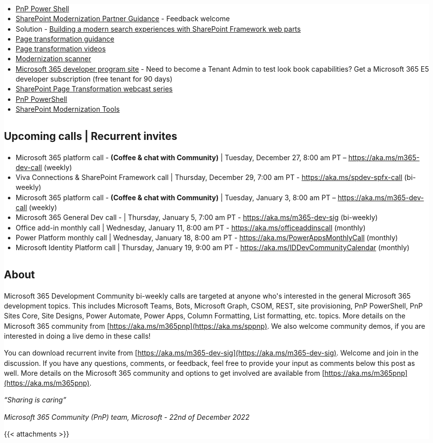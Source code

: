 *   [PnP Power Shell](https://aka.ms/sppnp-powershell)
*   [SharePoint Modernization Partner Guidance](https://aka.ms/sppnp-modernization-partnerguidance) \- Feedback welcome
*   Solution - [Building a modern search experiences with SharePoint Framework web parts](https://aka.ms/pnp-modern-search)
*   [Page transformation guidance](https://aka.ms/sppnp-pagetransformation)
*   [Page transformation videos](https://aka.ms/sppnp-pagetransformationvideos)
*   [Modernization scanner](https://aka.ms/sppnp-modernizationscanner)
*   [Microsoft 365 developer program site](https://developer.microsoft.com/office/dev-program?WT.mc_id=m365-24198-cxa) \- Need to become a Tenant Admin to test look book capabilities? Get a Microsoft 365 E5 developer subscription (free tenant for 90 days)
*   [SharePoint Page Transformation webcast series](https://developer.microsoft.com/sharepoint/blogs/sharepoint-page-transformation-webcast-series?WT.mc_id=m365-24198-cxa)
*   [PnP PowerShell](https://aka.ms/sppnp-powershell)
*   [SharePoint Modernization Tools](https://github.com/SharePoint/sp-dev-modernization/tree/dev/Tools)

## Upcoming calls | Recurrent invites

* Microsoft 365 platform call - **(Coffee & chat with Community)** \| Tuesday, December 27, 8:00 am PT – <https://aka.ms/m365-dev-call> (weekly)
* Viva Connections & SharePoint Framework call \| Thursday, December 29, 7:00 am PT - <https://aka.ms/spdev-spfx-call> (bi-weekly)
* Microsoft 365 platform call - **(Coffee & chat with Community)** \| Tuesday, January 3, 8:00 am PT – <https://aka.ms/m365-dev-call> (weekly)
* Microsoft 365 General Dev call - \| Thursday, January 5, 7:00 am PT - <https://aka.ms/m365-dev-sig> (bi-weekly)
* Office add-in monthly call \| Wednesday, January 11, 8:00 am PT - <https://aka.ms/officeaddinscall> (monthly)
* Power Platform monthly call \| Wednesday, January 18, 8:00 am PT - <https://aka.ms/PowerAppsMonthlyCall> (monthly)
* Microsoft Identity Platform call \| Thursday, January 19, 9:00 am PT - <https://aka.ms/IDDevCommunityCalendar> (monthly)

## About

Microsoft 365 Development Community bi-weekly calls are targeted at anyone who's interested in the general Microsoft 365 development topics. This includes Microsoft Teams, Bots, Microsoft Graph, CSOM, REST, site provisioning, PnP PowerShell, PnP Sites Core, Site Designs, Power Automate, Power Apps, Column Formatting, List formatting, etc. topics. More details on the Microsoft 365 community from [https://aka.ms/m365pnp](https://aka.ms/sppnp). We also welcome community demos, if you are interested in doing a live demo in these calls!

You can download recurrent invite from [https://aka.ms/m365-dev-sig](https://aka.ms/m365-dev-sig). Welcome and join in the discussion. If you have any questions, comments, or feedback, feel free to provide your input as comments below this post as well. More details on the Microsoft 365 community and options to get involved are available from [https://aka.ms/m365pnp](https://aka.ms/m365pnp).


*“Sharing is caring”*

*Microsoft 365 Community (PnP) team, Microsoft - 22nd of December 2022*

{{< attachments >}}
